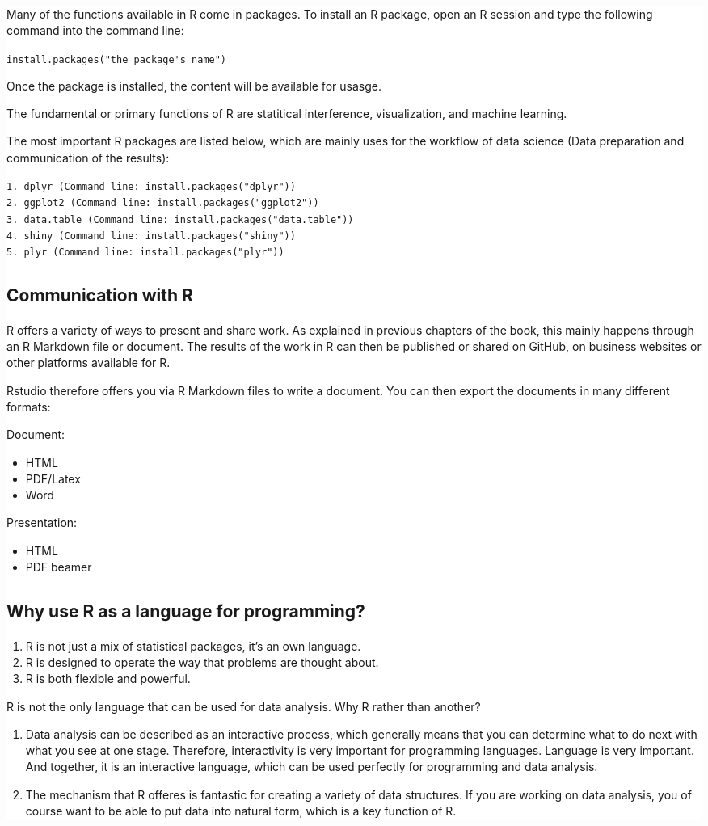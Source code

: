 Many of the functions available in R come in packages. To install an R package, open an R session and type the following command into the command line:

```{r
install.packages("the package's name")
```

Once the package is installed, the content will be available for usasge.

The fundamental or primary functions of R are statitical interference, visualization, and machine learning.

The most important R packages are listed below, which are mainly uses for the workflow of data science (Data preparation and communication of the results):

```{r
1. dplyr (Command line: install.packages("dplyr"))
2. ggplot2 (Command line: install.packages("ggplot2"))
3. data.table (Command line: install.packages("data.table"))
4. shiny (Command line: install.packages("shiny"))
5. plyr (Command line: install.packages("plyr"))
```

## Communication with R

R offers a variety of ways to present and share work. As explained in previous chapters of the book, this mainly happens through an R Markdown file or document. The results of the work in R can then be published or shared on GitHub, on business websites or other platforms available for R.

Rstudio therefore offers you via R Markdown files to write a document. You can then export the documents in many different formats:

Document:
- HTML
- PDF/Latex
- Word

Presentation:
- HTML
- PDF beamer

## Why use R as a language for programming?

1. R is not just a mix of statistical packages, it’s an own language.
2. R is designed to operate the way that problems are thought about.
3. R is both flexible and powerful.

R is not the only language that can be used for data analysis.  Why R rather than another?  

1. Data analysis can be described as an interactive process, which generally means that you can determine what to do next with what you see at one stage. Therefore, interactivity is very important for programming languages.  Language is very important.  And together, it is an interactive language, which can be used perfectly for programming and data analysis. 

2. The mechanism that R offeres is fantastic for creating a variety of data structures. If you are working on data analysis, you of course want to be able to put data into natural form, which is a key function of R. 
